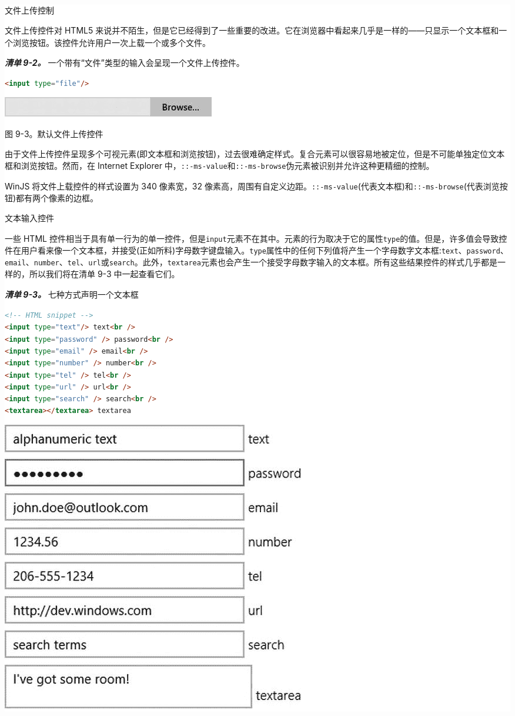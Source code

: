 文件上传控制

文件上传控件对 HTML5 来说并不陌生，但是它已经得到了一些重要的改进。它在浏览器中看起来几乎是一样的——只显示一个文本框和一个浏览按钮。该控件允许用户一次上载一个或多个文件。

***清单 9-2。*** 一个带有“文件”类型的输入会呈现一个文件上传控件。

```html
<input type="file"/>
```

![9781430249832_Fig09-03.jpg](img/9781430249832_Fig09-03.jpg)

图 9-3。默认文件上传控件

由于文件上传控件呈现多个可视元素(即文本框和浏览按钮)，过去很难确定样式。复合元素可以很容易地被定位，但是不可能单独定位文本框和浏览按钮。然而，在 Internet Explorer 中，`::-ms-value`和`::-ms-browse`伪元素被识别并允许这种更精细的控制。

WinJS 将文件上载控件的样式设置为 340 像素宽，32 像素高，周围有自定义边距。`::-ms-value`(代表文本框)和`::-ms-browse`(代表浏览按钮)都有两个像素的边框。

文本输入控件

一些 HTML 控件相当于具有单一行为的单一控件，但是`input`元素不在其中。元素的行为取决于它的属性`type`的值。但是，许多值会导致控件在用户看来像一个文本框，并接受(正如所料)字母数字键盘输入。`type`属性中的任何下列值将产生一个字母数字文本框:`text`、`password`、`email`、`number`、`tel`、`url`或`search`。此外，`textarea`元素也会产生一个接受字母数字输入的文本框。所有这些结果控件的样式几乎都是一样的，所以我们将在清单 9-3 中一起查看它们。

***清单 9-3。*** 七种方式声明一个文本框

```html
<!-- HTML snippet -->
<input type="text"/> text<br />
<input type="password" /> password<br />
<input type="email" /> email<br />
<input type="number" /> number<br />
<input type="tel" /> tel<br />
<input type="url" /> url<br />
<input type="search" /> search<br />
<textarea></textarea> textarea
```

![9781430249832_Fig09-04.jpg](img/9781430249832_Fig09-04.jpg)
